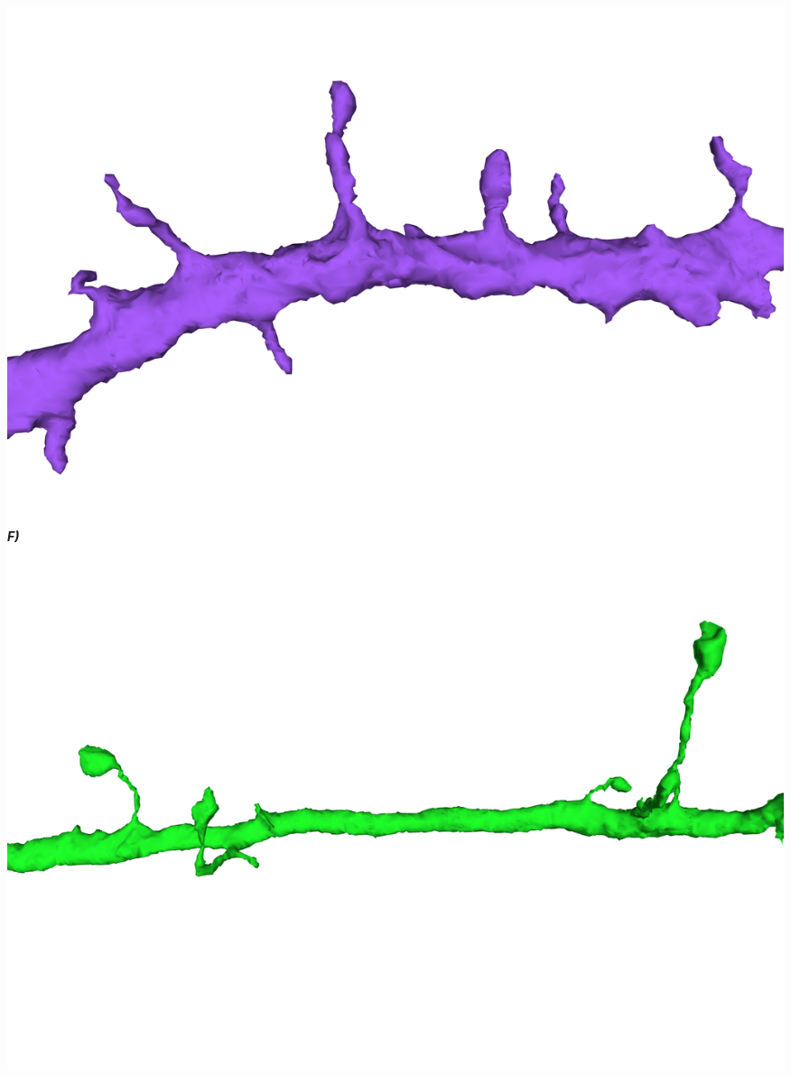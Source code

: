 <a href="https://spelunker.cave-explorer.org/#!middleauth+https://global.daf-apis.com/nglstate/api/v1/5256989132193792"><img src="./images/e_vs_i_spines/state=5256989132193792.png"></img></a>

</div>
<div>

##### F)

<a href="https://spelunker.cave-explorer.org/#!middleauth+https://global.daf-apis.com/nglstate/api/v1/6342512605134848"><img src="./images/e_vs_i_spines/state=6342512605134848.png"></img></a>
